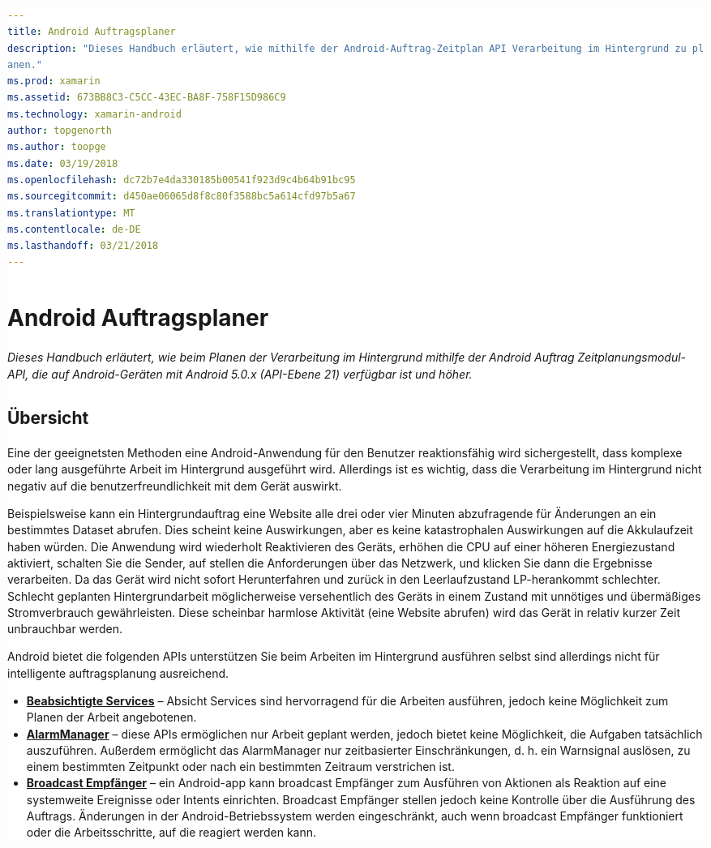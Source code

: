 ```yaml
---
title: Android Auftragsplaner
description: "Dieses Handbuch erläutert, wie mithilfe der Android-Auftrag-Zeitplan API Verarbeitung im Hintergrund zu planen."
ms.prod: xamarin
ms.assetid: 673BB8C3-C5CC-43EC-BA8F-758F15D986C9
ms.technology: xamarin-android
author: topgenorth
ms.author: toopge
ms.date: 03/19/2018
ms.openlocfilehash: dc72b7e4da330185b00541f923d9c4b64b91bc95
ms.sourcegitcommit: d450ae06065d8f8c80f3588bc5a614cfd97b5a67
ms.translationtype: MT
ms.contentlocale: de-DE
ms.lasthandoff: 03/21/2018
---
```

# <a name="android-job-scheduler"></a>Android Auftragsplaner

_Dieses Handbuch erläutert, wie beim Planen der Verarbeitung im Hintergrund mithilfe der Android Auftrag Zeitplanungsmodul-API, die auf Android-Geräten mit Android 5.0.x (API-Ebene 21) verfügbar ist und höher._


## <a name="overview"></a>Übersicht 

Eine der geeignetsten Methoden eine Android-Anwendung für den Benutzer reaktionsfähig wird sichergestellt, dass komplexe oder lang ausgeführte Arbeit im Hintergrund ausgeführt wird. Allerdings ist es wichtig, dass die Verarbeitung im Hintergrund nicht negativ auf die benutzerfreundlichkeit mit dem Gerät auswirkt. 

Beispielsweise kann ein Hintergrundauftrag eine Website alle drei oder vier Minuten abzufragende für Änderungen an ein bestimmtes Dataset abrufen. Dies scheint keine Auswirkungen, aber es keine katastrophalen Auswirkungen auf die Akkulaufzeit haben würden. Die Anwendung wird wiederholt Reaktivieren des Geräts, erhöhen die CPU auf einer höheren Energiezustand aktiviert, schalten Sie die Sender, auf stellen die Anforderungen über das Netzwerk, und klicken Sie dann die Ergebnisse verarbeiten. Da das Gerät wird nicht sofort Herunterfahren und zurück in den Leerlaufzustand LP-herankommt schlechter. Schlecht geplanten Hintergrundarbeit möglicherweise versehentlich des Geräts in einem Zustand mit unnötiges und übermäßiges Stromverbrauch gewährleisten. Diese scheinbar harmlose Aktivität (eine Website abrufen) wird das Gerät in relativ kurzer Zeit unbrauchbar werden.

Android bietet die folgenden APIs unterstützen Sie beim Arbeiten im Hintergrund ausführen selbst sind allerdings nicht für intelligente auftragsplanung ausreichend. 

* **[Beabsichtigte Services](~/android/app-fundamentals/services/creating-a-service/intent-services.md)**  &ndash; Absicht Services sind hervorragend für die Arbeiten ausführen, jedoch keine Möglichkeit zum Planen der Arbeit angebotenen.
* **[AlarmManager](https://developer.android.com/reference/android/app/AlarmManager.html)**  &ndash; diese APIs ermöglichen nur Arbeit geplant werden, jedoch bietet keine Möglichkeit, die Aufgaben tatsächlich auszuführen. Außerdem ermöglicht das AlarmManager nur zeitbasierter Einschränkungen, d. h. ein Warnsignal auslösen, zu einem bestimmten Zeitpunkt oder nach ein bestimmten Zeitraum verstrichen ist. 
* **[Broadcast Empfänger](~/android/app-fundamentals/broadcast-receivers.md)**  &ndash; ein Android-app kann broadcast Empfänger zum Ausführen von Aktionen als Reaktion auf eine systemweite Ereignisse oder Intents einrichten. Broadcast Empfänger stellen jedoch keine Kontrolle über die Ausführung des Auftrags. Änderungen in der Android-Betriebssystem werden eingeschränkt, auch wenn broadcast Empfänger funktioniert oder die Arbeitsschritte, auf die reagiert werden kann. 
